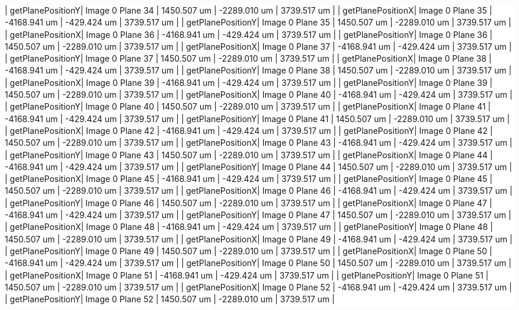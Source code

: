 | getPlanePositionY| Image 0 Plane 34 | 1450.507 um | -2289.010 um | 3739.517 um |
| getPlanePositionX| Image 0 Plane 35 | -4168.941 um | -429.424 um | 3739.517 um |
| getPlanePositionY| Image 0 Plane 35 | 1450.507 um | -2289.010 um | 3739.517 um |
| getPlanePositionX| Image 0 Plane 36 | -4168.941 um | -429.424 um | 3739.517 um |
| getPlanePositionY| Image 0 Plane 36 | 1450.507 um | -2289.010 um | 3739.517 um |
| getPlanePositionX| Image 0 Plane 37 | -4168.941 um | -429.424 um | 3739.517 um |
| getPlanePositionY| Image 0 Plane 37 | 1450.507 um | -2289.010 um | 3739.517 um |
| getPlanePositionX| Image 0 Plane 38 | -4168.941 um | -429.424 um | 3739.517 um |
| getPlanePositionY| Image 0 Plane 38 | 1450.507 um | -2289.010 um | 3739.517 um |
| getPlanePositionX| Image 0 Plane 39 | -4168.941 um | -429.424 um | 3739.517 um |
| getPlanePositionY| Image 0 Plane 39 | 1450.507 um | -2289.010 um | 3739.517 um |
| getPlanePositionX| Image 0 Plane 40 | -4168.941 um | -429.424 um | 3739.517 um |
| getPlanePositionY| Image 0 Plane 40 | 1450.507 um | -2289.010 um | 3739.517 um |
| getPlanePositionX| Image 0 Plane 41 | -4168.941 um | -429.424 um | 3739.517 um |
| getPlanePositionY| Image 0 Plane 41 | 1450.507 um | -2289.010 um | 3739.517 um |
| getPlanePositionX| Image 0 Plane 42 | -4168.941 um | -429.424 um | 3739.517 um |
| getPlanePositionY| Image 0 Plane 42 | 1450.507 um | -2289.010 um | 3739.517 um |
| getPlanePositionX| Image 0 Plane 43 | -4168.941 um | -429.424 um | 3739.517 um |
| getPlanePositionY| Image 0 Plane 43 | 1450.507 um | -2289.010 um | 3739.517 um |
| getPlanePositionX| Image 0 Plane 44 | -4168.941 um | -429.424 um | 3739.517 um |
| getPlanePositionY| Image 0 Plane 44 | 1450.507 um | -2289.010 um | 3739.517 um |
| getPlanePositionX| Image 0 Plane 45 | -4168.941 um | -429.424 um | 3739.517 um |
| getPlanePositionY| Image 0 Plane 45 | 1450.507 um | -2289.010 um | 3739.517 um |
| getPlanePositionX| Image 0 Plane 46 | -4168.941 um | -429.424 um | 3739.517 um |
| getPlanePositionY| Image 0 Plane 46 | 1450.507 um | -2289.010 um | 3739.517 um |
| getPlanePositionX| Image 0 Plane 47 | -4168.941 um | -429.424 um | 3739.517 um |
| getPlanePositionY| Image 0 Plane 47 | 1450.507 um | -2289.010 um | 3739.517 um |
| getPlanePositionX| Image 0 Plane 48 | -4168.941 um | -429.424 um | 3739.517 um |
| getPlanePositionY| Image 0 Plane 48 | 1450.507 um | -2289.010 um | 3739.517 um |
| getPlanePositionX| Image 0 Plane 49 | -4168.941 um | -429.424 um | 3739.517 um |
| getPlanePositionY| Image 0 Plane 49 | 1450.507 um | -2289.010 um | 3739.517 um |
| getPlanePositionX| Image 0 Plane 50 | -4168.941 um | -429.424 um | 3739.517 um |
| getPlanePositionY| Image 0 Plane 50 | 1450.507 um | -2289.010 um | 3739.517 um |
| getPlanePositionX| Image 0 Plane 51 | -4168.941 um | -429.424 um | 3739.517 um |
| getPlanePositionY| Image 0 Plane 51 | 1450.507 um | -2289.010 um | 3739.517 um |
| getPlanePositionX| Image 0 Plane 52 | -4168.941 um | -429.424 um | 3739.517 um |
| getPlanePositionY| Image 0 Plane 52 | 1450.507 um | -2289.010 um | 3739.517 um |